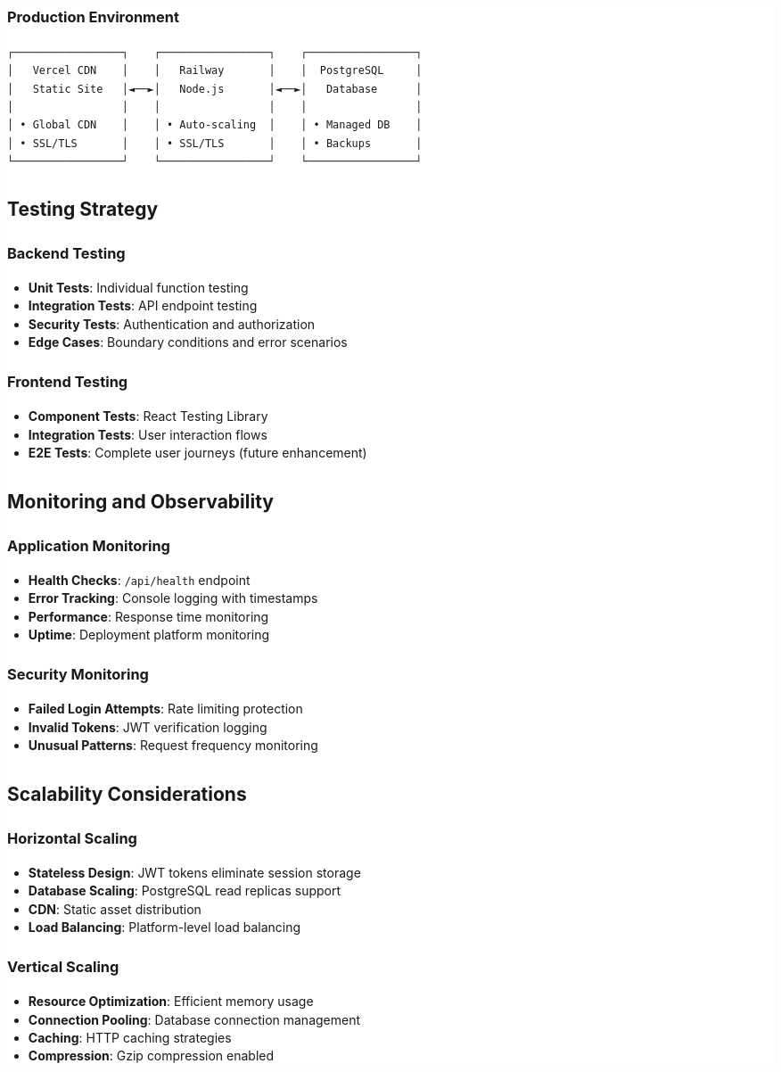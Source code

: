 ### Production Environment
```
┌─────────────────┐    ┌─────────────────┐    ┌─────────────────┐
│   Vercel CDN    │    │   Railway       │    │  PostgreSQL     │
│   Static Site   │◄──►│   Node.js       │◄──►│   Database      │
│                 │    │                 │    │                 │
│ • Global CDN    │    │ • Auto-scaling  │    │ • Managed DB    │
│ • SSL/TLS       │    │ • SSL/TLS       │    │ • Backups       │
└─────────────────┘    └─────────────────┘    └─────────────────┘
```

## Testing Strategy

### Backend Testing
- **Unit Tests**: Individual function testing
- **Integration Tests**: API endpoint testing
- **Security Tests**: Authentication and authorization
- **Edge Cases**: Boundary conditions and error scenarios

### Frontend Testing
- **Component Tests**: React Testing Library
- **Integration Tests**: User interaction flows
- **E2E Tests**: Complete user journeys (future enhancement)

## Monitoring and Observability

### Application Monitoring
- **Health Checks**: `/api/health` endpoint
- **Error Tracking**: Console logging with timestamps
- **Performance**: Response time monitoring
- **Uptime**: Deployment platform monitoring

### Security Monitoring
- **Failed Login Attempts**: Rate limiting protection
- **Invalid Tokens**: JWT verification logging
- **Unusual Patterns**: Request frequency monitoring

## Scalability Considerations

### Horizontal Scaling
- **Stateless Design**: JWT tokens eliminate session storage
- **Database Scaling**: PostgreSQL read replicas support
- **CDN**: Static asset distribution
- **Load Balancing**: Platform-level load balancing

### Vertical Scaling
- **Resource Optimization**: Efficient memory usage
- **Connection Pooling**: Database connection management
- **Caching**: HTTP caching strategies
- **Compression**: Gzip compression enabled

